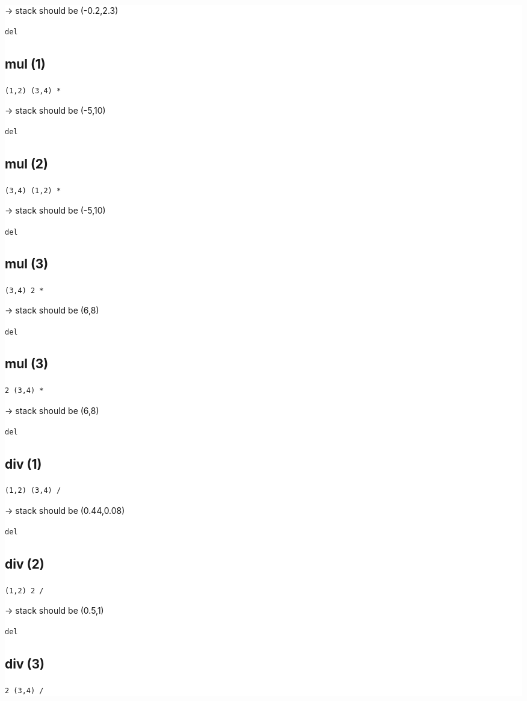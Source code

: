 -> stack should be (-0.2,2.3)

`del`

## mul (1)

`(1,2) (3,4) *`

-> stack should be (-5,10)

`del`

## mul (2)

`(3,4) (1,2) *`

-> stack should be (-5,10)

`del`

## mul (3)

`(3,4) 2 *`

-> stack should be (6,8)

`del`

## mul (3)

`2 (3,4) *`

-> stack should be (6,8)

`del`

## div (1)

`(1,2) (3,4) /`

-> stack should be (0.44,0.08)

`del`

## div (2)

`(1,2) 2 /`

-> stack should be (0.5,1)

`del`

## div (3)

`2 (3,4) /`
